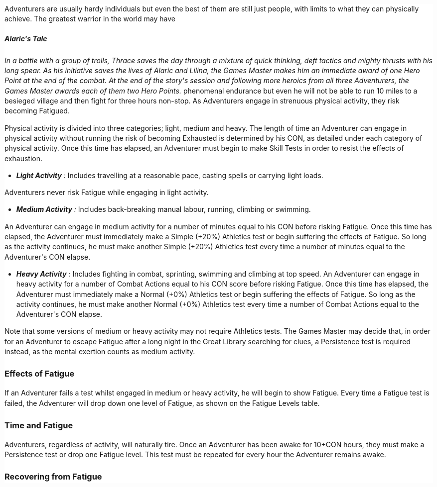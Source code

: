 Adventurers are usually hardy individuals but even the best of them are still just people, with limits to what they can physically achieve. The greatest warrior in the world may have 

##### Alaric's Tale

_In a battle with a group of trolls, Thrace saves the day through a mixture of quick thinking, deft tactics and mighty thrusts with his long spear. As his initiative saves the lives of Alaric and Lilina, the Games Master makes him an immediate award of one Hero Point at the end of the combat. At the end of the story's session and following more heroics from all three Adventurers, the Games Master awards each of them two Hero Points._   phenomenal endurance but even he will not be able to run 10 miles to a besieged village and then fight for three hours non-stop. As Adventurers engage in strenuous physical activity, they risk becoming Fatigued.

Physical activity is divided into three categories; light, medium and heavy. The length of time an Adventurer can engage in physical activity without running the risk of becoming Exhausted is determined by his CON, as detailed under each category of physical activity. Once this time has elapsed, an Adventurer must begin to make Skill Tests in order to resist the effects of exhaustion.

  -	 **_Light Activity_** _:_ Includes travelling at a reasonable pace, casting spells or carrying light loads.

Adventurers never risk Fatigue while engaging in light activity.
  -	 **_Medium Activity_** _:_ Includes back-breaking manual labour, running, climbing or swimming.

An Adventurer can engage in medium activity for a number of minutes equal to his CON before risking Fatigue. Once this time has elapsed, the Adventurer must immediately make a Simple (+20%) Athletics test or begin suffering the effects of Fatigue. So long as the activity continues, he must make another Simple (+20%) Athletics test every time a number of minutes equal to the Adventurer's CON elapse.

  -	 **_Heavy Activity_** _:_ Includes fighting in combat, sprinting, swimming and climbing at top speed. An Adventurer can engage in heavy activity for a number of Combat Actions equal to his CON score before risking Fatigue. Once this time has elapsed, the Adventurer must immediately make a Normal (+0%) Athletics test or begin suffering the effects of Fatigue. So long as the activity continues, he must make another Normal (+0%) Athletics test every time a number of Combat Actions equal to the Adventurer's CON elapse.

Note that some versions of medium or heavy activity may not require Athletics tests. The Games Master may decide that, in order for an Adventurer to escape Fatigue after a long night in the Great Library searching for clues, a Persistence test is required instead, as the mental exertion counts as medium activity.

### Effects of Fatigue

If an Adventurer fails a test whilst engaged in medium or heavy activity, he will begin to show Fatigue. Every time a Fatigue test is failed, the Adventurer will drop down one level of Fatigue, as shown on the Fatigue Levels table.

### Time and Fatigue

Adventurers, regardless of activity, will naturally tire. Once an Adventurer has been awake for 10+CON hours, they must make a Persistence test or drop one Fatigue level. This test must be repeated for every hour the Adventurer remains awake.

### Recovering from Fatigue
